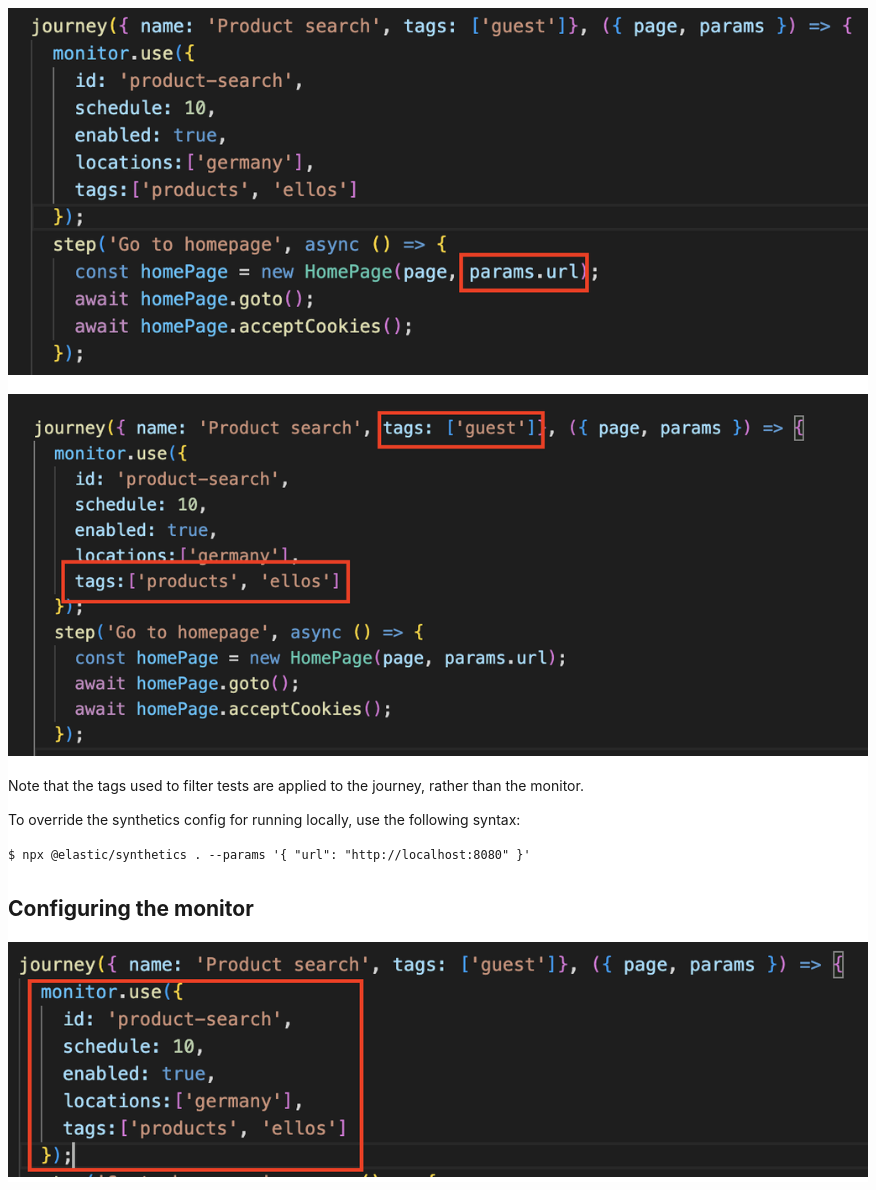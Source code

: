 ![Monitor Configuration](/images/using_params.png "Passing parameters")

![Monitor Configuration](/images/tags.png "Passing parameters")

Note that the tags used to filter tests are applied to the journey, rather than the monitor.

To override the synthetics config for running locally, use the following syntax:

```console
$ npx @elastic/synthetics . --params '{ "url": "http://localhost:8080" }'
```

## Configuring the monitor

![Monitor Configuration](/images/monitor.png "Configuring a monitor")
